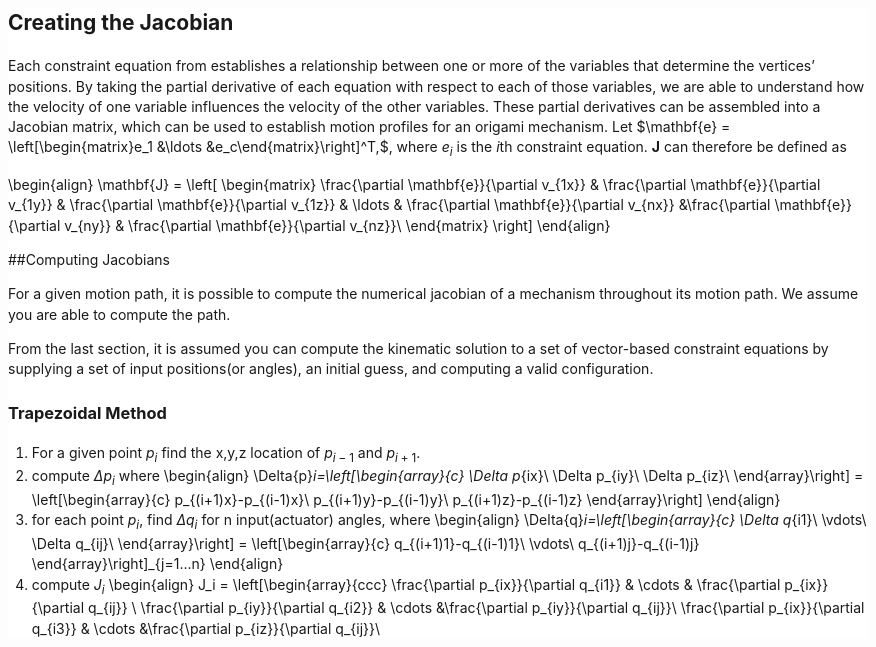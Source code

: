 Creating the Jacobian
---------------------

Each constraint equation from establishes a relationship between one or
more of the variables that determine the vertices’ positions. By taking
the partial derivative of each equation with respect to each of those
variables, we are able to understand how the velocity of one variable
influences the velocity of the other variables. These partial
derivatives can be assembled into a Jacobian matrix, which can be used
to establish motion profiles for an origami mechanism. Let $\mathbf{e} = \left[\begin{matrix}e_1 &\ldots &e_c\end{matrix}\right]^T,$, where $e_i$ is the $i$th constraint equation. $\mathbf{J}$ can
therefore be defined as

\begin{align}
\mathbf{J} = \left[
\begin{matrix}
\frac{\partial \mathbf{e}}{\partial v_{1x}} & \frac{\partial \mathbf{e}}{\partial v_{1y}} & \frac{\partial \mathbf{e}}{\partial v_{1z}} & \ldots & \frac{\partial \mathbf{e}}{\partial v_{nx}} &\frac{\partial \mathbf{e}}{\partial v_{ny}} & \frac{\partial \mathbf{e}}{\partial v_{nz}}\\
\end{matrix}
\right]
\end{align}

##Computing Jacobians

For a given motion path, it is possible to compute the numerical jacobian of a mechanism throughout its motion path.  We assume you are able to compute the path.

From the last section, it is assumed you can compute the kinematic solution to a set of vector-based constraint equations by supplying a set of input positions(or angles), an initial guess, and computing a valid configuration.



### Trapezoidal Method

1. For a given point $p_i$ find the x,y,z location of $p_{i-1}$ and $p_{i+1}$.
1. compute $\Delta{p}_i$ where
\begin{align}
\Delta{p}_i=\left[\begin{array}{c}
\Delta p_{ix}\\
\Delta p_{iy}\\
\Delta p_{iz}\\
\end{array}\right] = \left[\begin{array}{c}
p_{(i+1)x}-p_{(i-1)x}\\
p_{(i+1)y}-p_{(i-1)y}\\
p_{(i+1)z}-p_{(i-1)z}
\end{array}\right]
\end{align}
1. for each point $p_i$, find $\Delta q_i$ for n input(actuator) angles, where
\begin{align}
\Delta{q}_i=\left[\begin{array}{c}
\Delta q_{i1}\\
\vdots\\
\Delta q_{ij}\\
\end{array}\right] = \left[\begin{array}{c}
q_{(i+1)1}-q_{(i-1)1}\\
\vdots\\
q_{(i+1)j}-q_{(i-1)j}
\end{array}\right]_{j=1...n}
\end{align}
1. compute $J_i$
\begin{align}
J_i = \left[\begin{array}{ccc}
\frac{\partial p_{ix}}{\partial q_{i1}} & \cdots & \frac{\partial p_{ix}}{\partial q_{ij}} \\
\frac{\partial p_{iy}}{\partial q_{i2}} & \cdots &\frac{\partial p_{iy}}{\partial q_{ij}}\\
\frac{\partial p_{ix}}{\partial q_{i3}} & \cdots &\frac{\partial p_{iz}}{\partial q_{ij}}\\